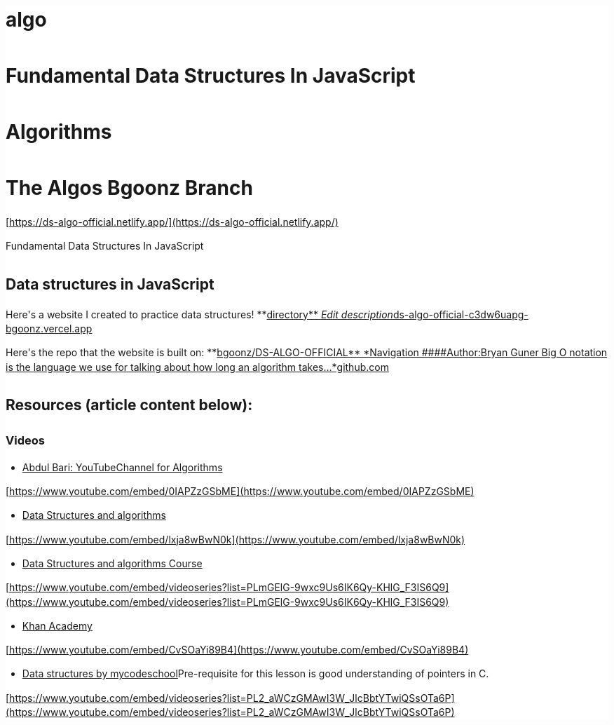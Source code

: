 # algo

# Fundamental Data Structures In JavaScript

# Algorithms

# The Algos Bgoonz Branch

[https://ds-algo-official.netlify.app/](https://ds-algo-official.netlify.app/)

Fundamental Data Structures In JavaScript

## Data structures in JavaScript

Here's a website I created to practice data structures! **[directory** *Edit description*ds-algo-official-c3dw6uapg-bgoonz.vercel.app](https://ds-algo-official-c3dw6uapg-bgoonz.vercel.app/)

Here's the repo that the website is built on: **[bgoonz/DS-ALGO-OFFICIAL** *Navigation ####Author:Bryan Guner Big O notation is the language we use for talking about how long an algorithm takes…*github.com](https://github.com/bgoonz/DS-ALGO-OFFICIAL)

## Resources (article content below):

### Videos

- [Abdul Bari: YouTubeChannel for Algorithms](https://www.youtube.com/watch?v=0IAPZzGSbME&list=PLDN4rrl48XKpZkf03iYFl-O29szjTrs_O&index=2&t=0s)

[https://www.youtube.com/embed/0IAPZzGSbME](https://www.youtube.com/embed/0IAPZzGSbME)

- [Data Structures and algorithms](https://www.youtube.com/watch?v=lxja8wBwN0k&list=PLKKfKV1b9e8ps6dD3QA5KFfHdiWj9cB1s)

[https://www.youtube.com/embed/lxja8wBwN0k](https://www.youtube.com/embed/lxja8wBwN0k)

- [Data Structures and algorithms Course](https://www.youtube.com/playlist?list=PLmGElG-9wxc9Us6IK6Qy-KHlG_F3IS6Q9)

[https://www.youtube.com/embed/videoseries?list=PLmGElG-9wxc9Us6IK6Qy-KHlG_F3IS6Q9](https://www.youtube.com/embed/videoseries?list=PLmGElG-9wxc9Us6IK6Qy-KHlG_F3IS6Q9)

- [Khan Academy](https://www.khanacademy.org/computing/computer-science/algorithms)

[https://www.youtube.com/embed/CvSOaYi89B4](https://www.youtube.com/embed/CvSOaYi89B4)

- [Data structures by mycodeschool](https://www.youtube.com/playlist?list=PL2_aWCzGMAwI3W_JlcBbtYTwiQSsOTa6P)Pre-requisite for this lesson is good understanding of pointers in C.

[https://www.youtube.com/embed/videoseries?list=PL2_aWCzGMAwI3W_JlcBbtYTwiQSsOTa6P](https://www.youtube.com/embed/videoseries?list=PL2_aWCzGMAwI3W_JlcBbtYTwiQSsOTa6P)
